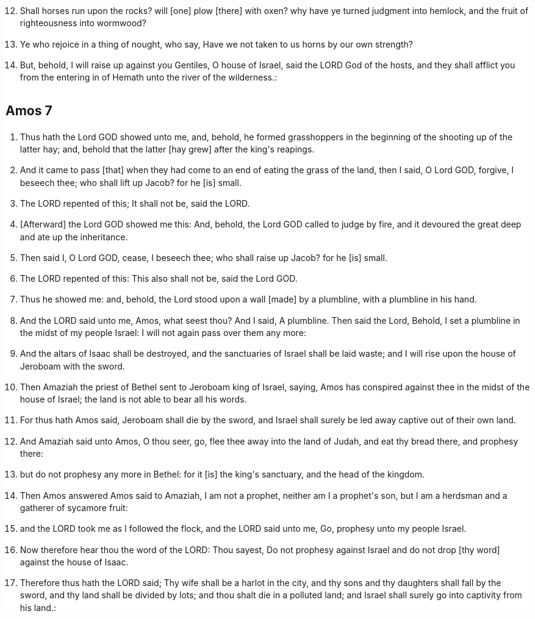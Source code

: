 12. Shall horses run upon the rocks? will [one] plow [there] with oxen? why have ye turned judgment into hemlock, and the fruit of righteousness into wormwood?

13. Ye who rejoice in a thing of nought, who say, Have we not taken to us horns by our own strength?

14. But, behold, I will raise up against you Gentiles, O house of Israel, said the LORD God of the hosts, and they shall afflict you from the entering in of Hemath unto the river of the wilderness.:

## Amos 7

1. Thus hath the Lord GOD showed unto me, and, behold, he formed grasshoppers in the beginning of the shooting up of the latter hay; and, behold that the latter [hay grew] after the king's reapings.

2. And it came to pass [that] when they had come to an end of eating the grass of the land, then I said, O Lord GOD, forgive, I beseech thee; who shall lift up Jacob? for he [is] small.

3. The LORD repented of this; It shall not be, said the LORD.

4. [Afterward] the Lord GOD showed me this: And, behold, the Lord GOD called to judge by fire, and it devoured the great deep and ate up the inheritance.

5. Then said I, O Lord GOD, cease, I beseech thee; who shall raise up Jacob? for he [is] small.

6. The LORD repented of this: This also shall not be, said the Lord GOD.

7. Thus he showed me: and, behold, the Lord stood upon a wall [made] by a plumbline, with a plumbline in his hand.

8. And the LORD said unto me, Amos, what seest thou? And I said, A plumbline. Then said the Lord, Behold, I set a plumbline in the midst of my people Israel: I will not again pass over them any more:

9. And the altars of Isaac shall be destroyed, and the sanctuaries of Israel shall be laid waste; and I will rise upon the house of Jeroboam with the sword.

10. Then Amaziah the priest of Bethel sent to Jeroboam king of Israel, saying, Amos has conspired against thee in the midst of the house of Israel; the land is not able to bear all his words.

11. For thus hath Amos said, Jeroboam shall die by the sword, and Israel shall surely be led away captive out of their own land.

12. And Amaziah said unto Amos, O thou seer, go, flee thee away into the land of Judah, and eat thy bread there, and prophesy there:

13. but do not prophesy any more in Bethel: for it [is] the king's sanctuary, and the head of the kingdom.

14. Then Amos answered Amos said to Amaziah, I am not a prophet, neither am I a prophet's son, but I am a herdsman and a gatherer of sycamore fruit:

15. and the LORD took me as I followed the flock, and the LORD said unto me, Go, prophesy unto my people Israel.

16. Now therefore hear thou the word of the LORD: Thou sayest, Do not prophesy against Israel and do not drop [thy word] against the house of Isaac.

17. Therefore thus hath the LORD said; Thy wife shall be a harlot in the city, and thy sons and thy daughters shall fall by the sword, and thy land shall be divided by lots; and thou shalt die in a polluted land; and Israel shall surely go into captivity from his land.:
